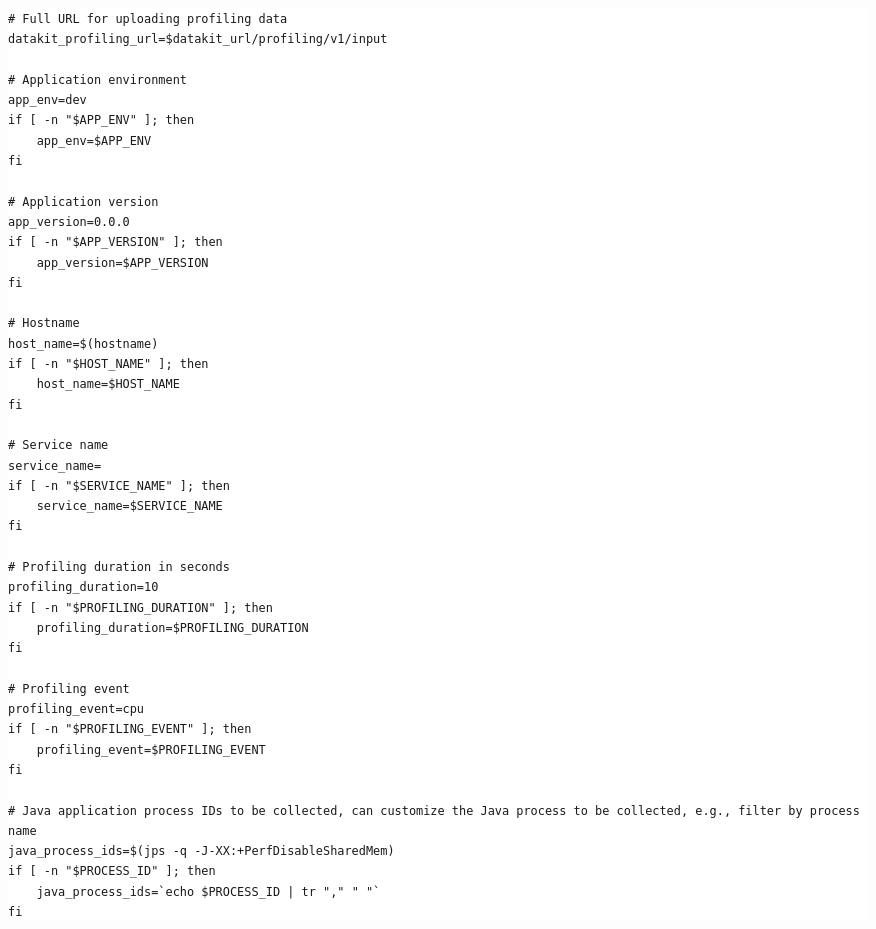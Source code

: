     # Full URL for uploading profiling data
    datakit_profiling_url=$datakit_url/profiling/v1/input
    
    # Application environment
    app_env=dev
    if [ -n "$APP_ENV" ]; then
        app_env=$APP_ENV
    fi
    
    # Application version
    app_version=0.0.0
    if [ -n "$APP_VERSION" ]; then
        app_version=$APP_VERSION
    fi
    
    # Hostname
    host_name=$(hostname)
    if [ -n "$HOST_NAME" ]; then
        host_name=$HOST_NAME
    fi
    
    # Service name
    service_name=
    if [ -n "$SERVICE_NAME" ]; then
        service_name=$SERVICE_NAME
    fi
    
    # Profiling duration in seconds
    profiling_duration=10
    if [ -n "$PROFILING_DURATION" ]; then
        profiling_duration=$PROFILING_DURATION
    fi
    
    # Profiling event
    profiling_event=cpu
    if [ -n "$PROFILING_EVENT" ]; then
        profiling_event=$PROFILING_EVENT
    fi
    
    # Java application process IDs to be collected, can customize the Java process to be collected, e.g., filter by process name
    java_process_ids=$(jps -q -J-XX:+PerfDisableSharedMem)
    if [ -n "$PROCESS_ID" ]; then
        java_process_ids=`echo $PROCESS_ID | tr "," " "`
    fi
    